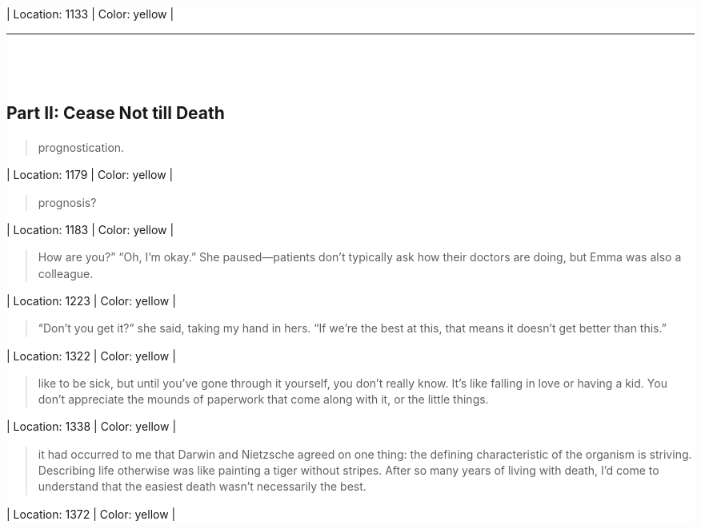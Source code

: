 | Location: 1133 | 
 Color: yellow |
<br>

----------
<br><br>

## Part II: Cease Not till Death

 > prognostication.

| Location: 1179 | 
 Color: yellow |
<br>

 > prognosis?

| Location: 1183 | 
 Color: yellow |
<br>

 > How are you?” “Oh, I’m okay.” She paused—patients don’t typically ask how their doctors are doing, but Emma was also a colleague.

| Location: 1223 | 
 Color: yellow |
<br>

 > “Don’t you get it?” she said, taking my hand in hers. “If we’re the best at this, that means it doesn’t get better than this.”

| Location: 1322 | 
 Color: yellow |
<br>

 > like to be sick, but until you’ve gone through it yourself, you don’t really know. It’s like falling in love or having a kid. You don’t appreciate the mounds of paperwork that come along with it, or the little things.

| Location: 1338 | 
 Color: yellow |
<br>

 > it had occurred to me that Darwin and Nietzsche agreed on one thing: the defining characteristic of the organism is striving. Describing life otherwise was like painting a tiger without stripes. After so many years of living with death, I’d come to understand that the easiest death wasn’t necessarily the best.

| Location: 1372 | 
 Color: yellow |
<br>
